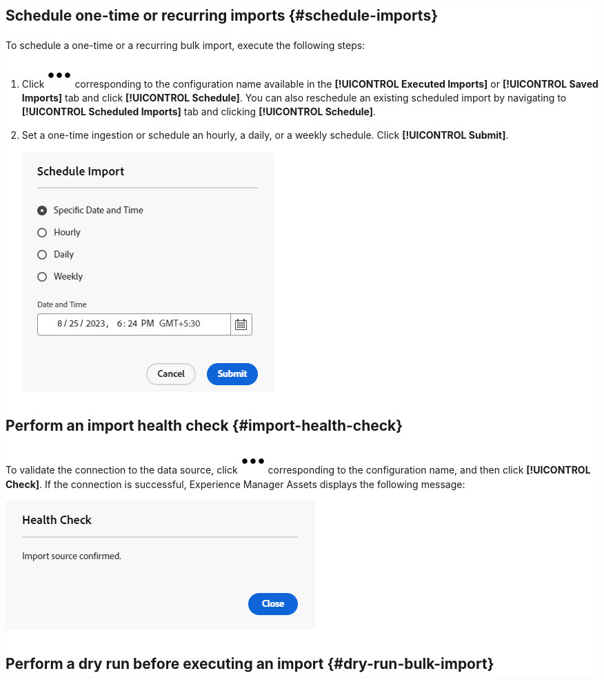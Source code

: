 ## Schedule one-time or recurring imports {#schedule-imports}

To schedule a one-time or a recurring bulk import, execute the following steps:

1. Click ![More icon](assets/do-not-localize/more-icon.svg) corresponding to the configuration name available in the **[!UICONTROL Executed Imports]** or **[!UICONTROL Saved Imports]** tab and click **[!UICONTROL Schedule]**. You can also reschedule an existing scheduled import by navigating to **[!UICONTROL Scheduled Imports]** tab and clicking **[!UICONTROL Schedule]**.

1. Set a one-time ingestion or schedule an hourly, a daily, or a weekly schedule. Click **[!UICONTROL Submit]**.

   ![Schedule bulk import configuration](assets/bulk-import-schedule.png)

## Perform an import health check {#import-health-check}

To validate the connection to the data source, click ![More icon](assets/do-not-localize/more-icon.svg) corresponding to the configuration name, and then click **[!UICONTROL Check]**. If the connection is successful, Experience Manager Assets displays the following message:

![Bulk import health check](assets/bulk-import-health-check.png)

## Perform a dry run before executing an import {#dry-run-bulk-import}
